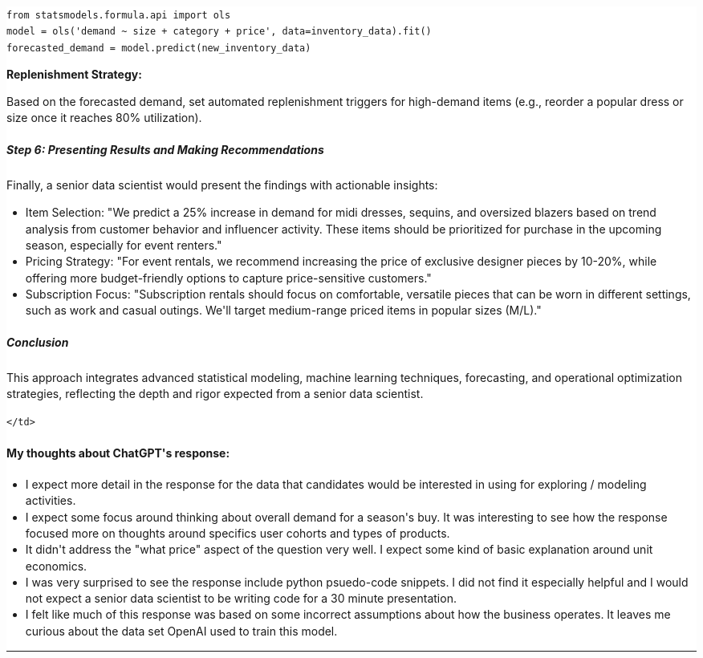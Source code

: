 <pre>
<code>from statsmodels.formula.api import ols
model = ols('demand ~ size + category + price', data=inventory_data).fit()
forecasted_demand = model.predict(new_inventory_data)</code></pre></p>

<p><b>Replenishment Strategy:</b></p>

<p>Based on the forecasted demand, set automated replenishment triggers for high-demand items (e.g., reorder a popular dress or size once it reaches 80% utilization).</p>

<h5>Step 6: Presenting Results and Making Recommendations</h5>

<p>Finally, a senior data scientist would present the findings with actionable insights:
<ul>

<li>Item Selection: "We predict a 25% increase in demand for midi dresses, sequins, and oversized blazers based on trend analysis from customer behavior and influencer activity. These items should be prioritized for purchase in the upcoming season, especially for event renters."</li>
<li>Pricing Strategy: "For event rentals, we recommend increasing the price of exclusive designer pieces by 10-20%, while offering more budget-friendly options to capture price-sensitive customers."</li>
<li>Subscription Focus: "Subscription rentals should focus on comfortable, versatile pieces that can be worn in different settings, such as work and casual outings. We'll target medium-range priced items in popular sizes (M/L)."</li>
</ul>
</p>
<h5>Conclusion</h5>
This approach integrates advanced statistical modeling, machine learning techniques, forecasting, and operational optimization strategies, reflecting the depth and rigor expected from a senior data scientist.

    </td>
  </tr>
</table>
<p> </p>

<h4>My thoughts about ChatGPT's response:</h4>
<p><ul>
    <li>I expect more detail in the response for the data that candidates would be interested in using for exploring / modeling activities.</li>
    <li>I expect some focus around thinking about overall demand for a season's buy. It was interesting to see how the response focused more on thoughts around specifics user cohorts and types of products.</li>
    <li>It didn't address the "what price" aspect of the question very well. I expect some kind of basic explanation around unit economics.</li>
    <li>I was very surprised to see the response include python psuedo-code snippets. I did not find it especially helpful and I would not expect a senior data scientist to be writing code for a 30 minute presentation.</li>
    <li>I felt like much of this response was based on some incorrect assumptions about how the business operates. It leaves me curious about the data set OpenAI used to train this model.</li>
  </ul>
</p>

<hr>
